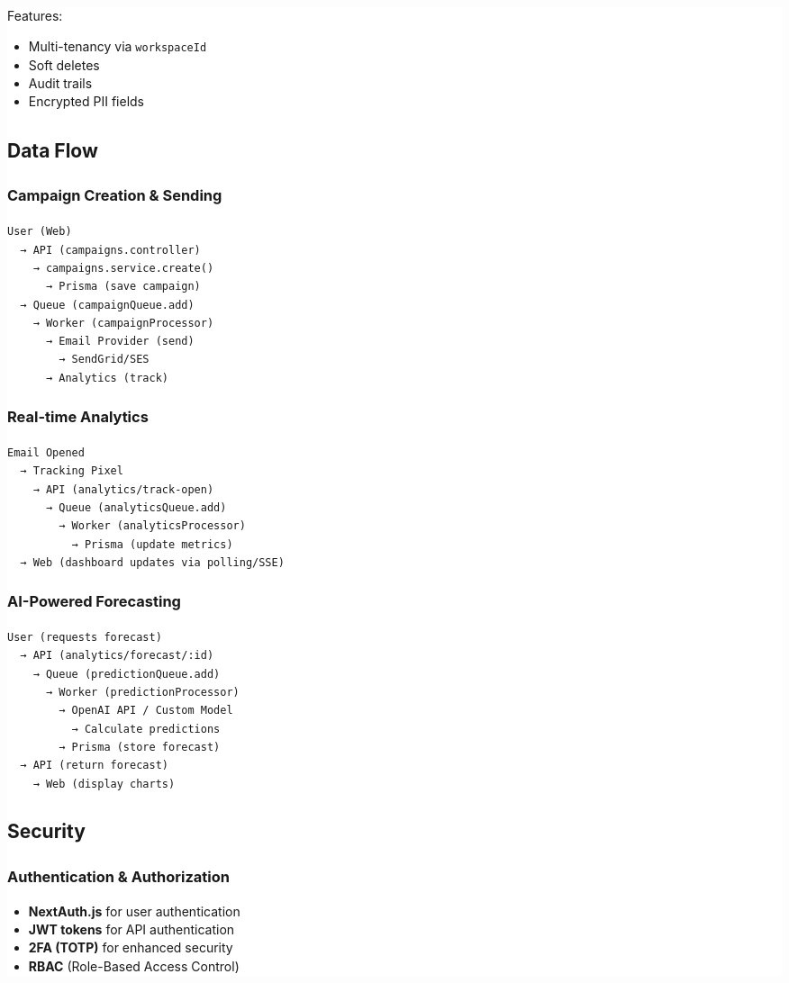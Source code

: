 Features:
- Multi-tenancy via `workspaceId`
- Soft deletes
- Audit trails
- Encrypted PII fields

## Data Flow

### Campaign Creation & Sending

```
User (Web) 
  → API (campaigns.controller)
    → campaigns.service.create()
      → Prisma (save campaign)
  → Queue (campaignQueue.add)
    → Worker (campaignProcessor)
      → Email Provider (send)
        → SendGrid/SES
      → Analytics (track)
```

### Real-time Analytics

```
Email Opened
  → Tracking Pixel
    → API (analytics/track-open)
      → Queue (analyticsQueue.add)
        → Worker (analyticsProcessor)
          → Prisma (update metrics)
  → Web (dashboard updates via polling/SSE)
```

### AI-Powered Forecasting

```
User (requests forecast)
  → API (analytics/forecast/:id)
    → Queue (predictionQueue.add)
      → Worker (predictionProcessor)
        → OpenAI API / Custom Model
          → Calculate predictions
        → Prisma (store forecast)
  → API (return forecast)
    → Web (display charts)
```

## Security

### Authentication & Authorization
- **NextAuth.js** for user authentication
- **JWT tokens** for API authentication
- **2FA (TOTP)** for enhanced security
- **RBAC** (Role-Based Access Control)
